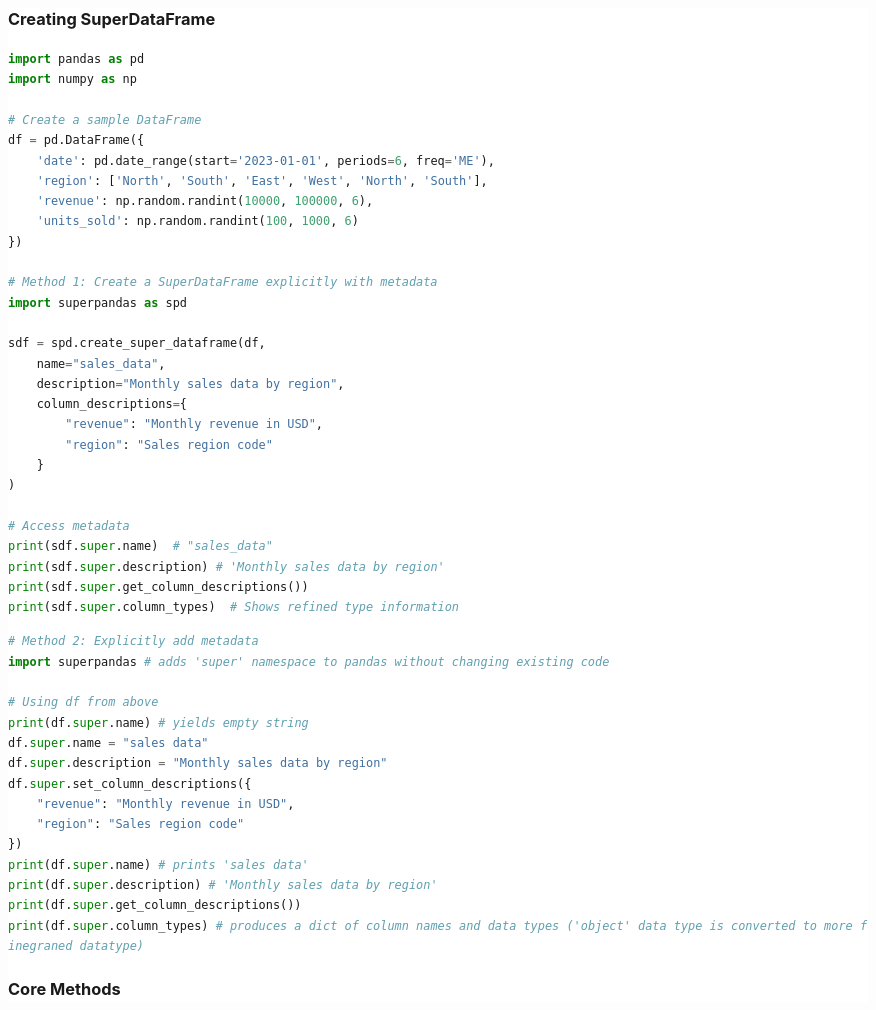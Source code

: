 ### Creating SuperDataFrame

```python
import pandas as pd
import numpy as np

# Create a sample DataFrame
df = pd.DataFrame({
    'date': pd.date_range(start='2023-01-01', periods=6, freq='ME'),
    'region': ['North', 'South', 'East', 'West', 'North', 'South'],
    'revenue': np.random.randint(10000, 100000, 6),
    'units_sold': np.random.randint(100, 1000, 6)
})

# Method 1: Create a SuperDataFrame explicitly with metadata
import superpandas as spd

sdf = spd.create_super_dataframe(df,
    name="sales_data",
    description="Monthly sales data by region",
    column_descriptions={
        "revenue": "Monthly revenue in USD",
        "region": "Sales region code"
    }
)

# Access metadata
print(sdf.super.name)  # "sales_data"
print(sdf.super.description) # 'Monthly sales data by region'
print(sdf.super.get_column_descriptions())
print(sdf.super.column_types)  # Shows refined type information
```

```python
# Method 2: Explicitly add metadata
import superpandas # adds 'super' namespace to pandas without changing existing code

# Using df from above
print(df.super.name) # yields empty string
df.super.name = "sales data"
df.super.description = "Monthly sales data by region"
df.super.set_column_descriptions({
    "revenue": "Monthly revenue in USD",
    "region": "Sales region code"
})
print(df.super.name) # prints 'sales data'
print(df.super.description) # 'Monthly sales data by region'
print(df.super.get_column_descriptions())
print(df.super.column_types) # produces a dict of column names and data types ('object' data type is converted to more finegraned datatype)
```

### Core Methods
